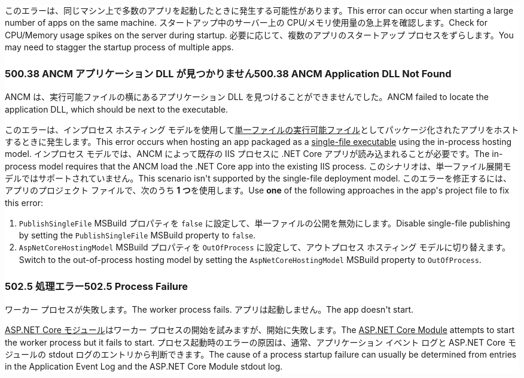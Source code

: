 <span data-ttu-id="f0da5-204">このエラーは、同じマシン上で多数のアプリを起動したときに発生する可能性があります。</span><span class="sxs-lookup"><span data-stu-id="f0da5-204">This error can occur when starting a large number of apps on the same machine.</span></span> <span data-ttu-id="f0da5-205">スタートアップ中のサーバー上の CPU/メモリ使用量の急上昇を確認します。</span><span class="sxs-lookup"><span data-stu-id="f0da5-205">Check for CPU/Memory usage spikes on the server during startup.</span></span> <span data-ttu-id="f0da5-206">必要に応じて、複数のアプリのスタートアップ プロセスをずらします。</span><span class="sxs-lookup"><span data-stu-id="f0da5-206">You may need to stagger the startup process of multiple apps.</span></span>

### <a name="50038-ancm-application-dll-not-found"></a><span data-ttu-id="f0da5-207">500.38 ANCM アプリケーション DLL が見つかりません</span><span class="sxs-lookup"><span data-stu-id="f0da5-207">500.38 ANCM Application DLL Not Found</span></span>

<span data-ttu-id="f0da5-208">ANCM は、実行可能ファイルの横にあるアプリケーション DLL を見つけることができませんでした。</span><span class="sxs-lookup"><span data-stu-id="f0da5-208">ANCM failed to locate the application DLL, which should be next to the executable.</span></span>

<span data-ttu-id="f0da5-209">このエラーは、インプロセス ホスティング モデルを使用して[単一ファイルの実行可能ファイル](/dotnet/core/whats-new/dotnet-core-3-0#single-file-executables)としてパッケージ化されたアプリをホストするときに発生します。</span><span class="sxs-lookup"><span data-stu-id="f0da5-209">This error occurs when hosting an app packaged as a [single-file executable](/dotnet/core/whats-new/dotnet-core-3-0#single-file-executables) using the in-process hosting model.</span></span> <span data-ttu-id="f0da5-210">インプロセス モデルでは、ANCM によって既存の IIS プロセスに .NET Core アプリが読み込まれることが必要です。</span><span class="sxs-lookup"><span data-stu-id="f0da5-210">The in-process model requires that the ANCM load the .NET Core app into the existing IIS process.</span></span> <span data-ttu-id="f0da5-211">このシナリオは、単一ファイル展開モデルではサポートされていません。</span><span class="sxs-lookup"><span data-stu-id="f0da5-211">This scenario isn't supported by the single-file deployment model.</span></span> <span data-ttu-id="f0da5-212">このエラーを修正するには、アプリのプロジェクト ファイルで、次のうち **1 つ**を使用します。</span><span class="sxs-lookup"><span data-stu-id="f0da5-212">Use **one** of the following approaches in the app's project file to fix this error:</span></span>

1. <span data-ttu-id="f0da5-213">`PublishSingleFile` MSBuild プロパティを `false` に設定して、単一ファイルの公開を無効にします。</span><span class="sxs-lookup"><span data-stu-id="f0da5-213">Disable single-file publishing by setting the `PublishSingleFile` MSBuild property to `false`.</span></span>
1. <span data-ttu-id="f0da5-214">`AspNetCoreHostingModel` MSBuild プロパティを `OutOfProcess` に設定して、アウトプロセス ホスティング モデルに切り替えます。</span><span class="sxs-lookup"><span data-stu-id="f0da5-214">Switch to the out-of-process hosting model by setting the `AspNetCoreHostingModel` MSBuild property to `OutOfProcess`.</span></span>

### <a name="5025-process-failure"></a><span data-ttu-id="f0da5-215">502.5 処理エラー</span><span class="sxs-lookup"><span data-stu-id="f0da5-215">502.5 Process Failure</span></span>

<span data-ttu-id="f0da5-216">ワーカー プロセスが失敗します。</span><span class="sxs-lookup"><span data-stu-id="f0da5-216">The worker process fails.</span></span> <span data-ttu-id="f0da5-217">アプリは起動しません。</span><span class="sxs-lookup"><span data-stu-id="f0da5-217">The app doesn't start.</span></span>

<span data-ttu-id="f0da5-218">[ASP.NET Core モジュール](xref:host-and-deploy/aspnet-core-module)はワーカー プロセスの開始を試みますが、開始に失敗します。</span><span class="sxs-lookup"><span data-stu-id="f0da5-218">The [ASP.NET Core Module](xref:host-and-deploy/aspnet-core-module) attempts to start the worker process but it fails to start.</span></span> <span data-ttu-id="f0da5-219">プロセス起動時のエラーの原因は、通常、アプリケーション イベント ログと ASP.NET Core モジュールの stdout ログのエントリから判断できます。</span><span class="sxs-lookup"><span data-stu-id="f0da5-219">The cause of a process startup failure can usually be determined from entries in the Application Event Log and the ASP.NET Core Module stdout log.</span></span>
